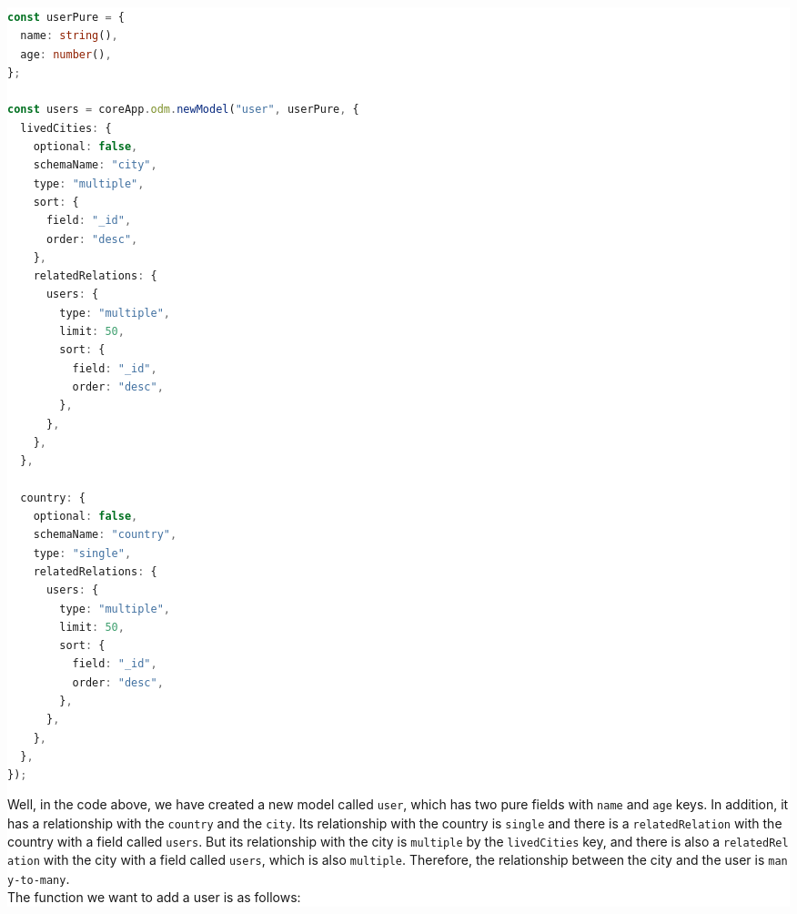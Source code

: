 ```ts
const userPure = {
  name: string(),
  age: number(),
};

const users = coreApp.odm.newModel("user", userPure, {
  livedCities: {
    optional: false,
    schemaName: "city",
    type: "multiple",
    sort: {
      field: "_id",
      order: "desc",
    },
    relatedRelations: {
      users: {
        type: "multiple",
        limit: 50,
        sort: {
          field: "_id",
          order: "desc",
        },
      },
    },
  },

  country: {
    optional: false,
    schemaName: "country",
    type: "single",
    relatedRelations: {
      users: {
        type: "multiple",
        limit: 50,
        sort: {
          field: "_id",
          order: "desc",
        },
      },
    },
  },
});
```

Well, in the code above, we have created a new model called `user`, which has two pure fields with `name` and `age` keys. In addition, it has a relationship with the `country` and the `city`. Its relationship with the country is `single` and there is a `relatedRelation` with the country with a field called `users`. But its relationship with the city is `multiple` by the `livedCities` key, and there is also a `relatedRelation` with the city with a field called `users`, which is also `multiple`. Therefore, the relationship between the city and the user is `many-to-many`.  
The function we want to add a user is as follows:
